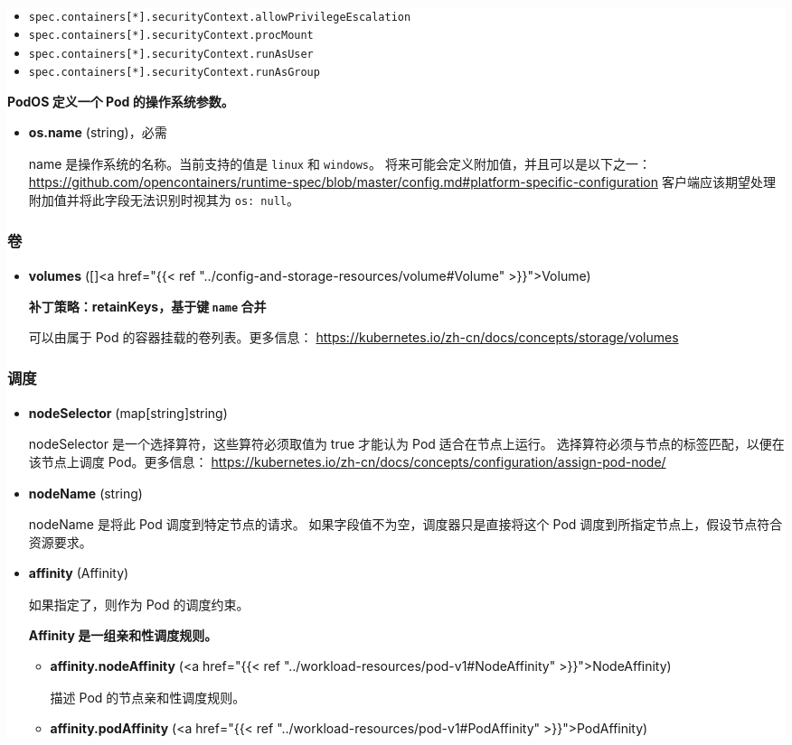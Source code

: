   - `spec.containers[*].securityContext.allowPrivilegeEscalation`
  - `spec.containers[*].securityContext.procMount`
  - `spec.containers[*].securityContext.runAsUser`
  - `spec.containers[*].securityContext.runAsGroup`
  
  <a name="PodOS"></a>
  
  **PodOS 定义一个 Pod 的操作系统参数。**

  

  - **os.name** (string)，必需

    name 是操作系统的名称。当前支持的值是 `linux` 和 `windows`。
    将来可能会定义附加值，并且可以是以下之一：
    https://github.com/opencontainers/runtime-spec/blob/master/config.md#platform-specific-configuration
    客户端应该期望处理附加值并将此字段无法识别时视其为 `os: null`。


### 卷


- **volumes** ([]<a href="{{< ref "../config-and-storage-resources/volume#Volume" >}}">Volume</a>)

  **补丁策略：retainKeys，基于键 `name` 合并**
  
  可以由属于 Pod 的容器挂载的卷列表。更多信息：
  https://kubernetes.io/zh-cn/docs/concepts/storage/volumes


### 调度


- **nodeSelector** (map[string]string)

  nodeSelector 是一个选择算符，这些算符必须取值为 true 才能认为 Pod 适合在节点上运行。
  选择算符必须与节点的标签匹配，以便在该节点上调度 Pod。更多信息：
  https://kubernetes.io/zh-cn/docs/concepts/configuration/assign-pod-node/


- **nodeName** (string)

  nodeName 是将此 Pod 调度到特定节点的请求。
  如果字段值不为空，调度器只是直接将这个 Pod 调度到所指定节点上，假设节点符合资源要求。


- **affinity** (Affinity)

  如果指定了，则作为 Pod 的调度约束。

  <a name="Affinity"></a>
  **Affinity 是一组亲和性调度规则。**

  

  - **affinity.nodeAffinity** (<a href="{{< ref "../workload-resources/pod-v1#NodeAffinity" >}}">NodeAffinity</a>)

    描述 Pod 的节点亲和性调度规则。

  - **affinity.podAffinity** (<a href="{{< ref "../workload-resources/pod-v1#PodAffinity" >}}">PodAffinity</a>)
